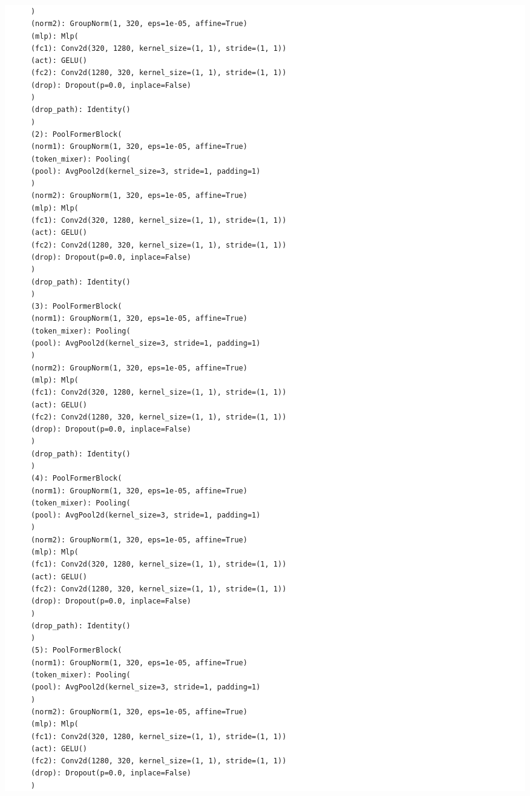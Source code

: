 		  )
		  (norm2): GroupNorm(1, 320, eps=1e-05, affine=True)
		  (mlp): Mlp(
		  (fc1): Conv2d(320, 1280, kernel_size=(1, 1), stride=(1, 1))
		  (act): GELU()
		  (fc2): Conv2d(1280, 320, kernel_size=(1, 1), stride=(1, 1))
		  (drop): Dropout(p=0.0, inplace=False)
		  )
		  (drop_path): Identity()
		  )
		  (2): PoolFormerBlock(
		  (norm1): GroupNorm(1, 320, eps=1e-05, affine=True)
		  (token_mixer): Pooling(
		  (pool): AvgPool2d(kernel_size=3, stride=1, padding=1)
		  )
		  (norm2): GroupNorm(1, 320, eps=1e-05, affine=True)
		  (mlp): Mlp(
		  (fc1): Conv2d(320, 1280, kernel_size=(1, 1), stride=(1, 1))
		  (act): GELU()
		  (fc2): Conv2d(1280, 320, kernel_size=(1, 1), stride=(1, 1))
		  (drop): Dropout(p=0.0, inplace=False)
		  )
		  (drop_path): Identity()
		  )
		  (3): PoolFormerBlock(
		  (norm1): GroupNorm(1, 320, eps=1e-05, affine=True)
		  (token_mixer): Pooling(
		  (pool): AvgPool2d(kernel_size=3, stride=1, padding=1)
		  )
		  (norm2): GroupNorm(1, 320, eps=1e-05, affine=True)
		  (mlp): Mlp(
		  (fc1): Conv2d(320, 1280, kernel_size=(1, 1), stride=(1, 1))
		  (act): GELU()
		  (fc2): Conv2d(1280, 320, kernel_size=(1, 1), stride=(1, 1))
		  (drop): Dropout(p=0.0, inplace=False)
		  )
		  (drop_path): Identity()
		  )
		  (4): PoolFormerBlock(
		  (norm1): GroupNorm(1, 320, eps=1e-05, affine=True)
		  (token_mixer): Pooling(
		  (pool): AvgPool2d(kernel_size=3, stride=1, padding=1)
		  )
		  (norm2): GroupNorm(1, 320, eps=1e-05, affine=True)
		  (mlp): Mlp(
		  (fc1): Conv2d(320, 1280, kernel_size=(1, 1), stride=(1, 1))
		  (act): GELU()
		  (fc2): Conv2d(1280, 320, kernel_size=(1, 1), stride=(1, 1))
		  (drop): Dropout(p=0.0, inplace=False)
		  )
		  (drop_path): Identity()
		  )
		  (5): PoolFormerBlock(
		  (norm1): GroupNorm(1, 320, eps=1e-05, affine=True)
		  (token_mixer): Pooling(
		  (pool): AvgPool2d(kernel_size=3, stride=1, padding=1)
		  )
		  (norm2): GroupNorm(1, 320, eps=1e-05, affine=True)
		  (mlp): Mlp(
		  (fc1): Conv2d(320, 1280, kernel_size=(1, 1), stride=(1, 1))
		  (act): GELU()
		  (fc2): Conv2d(1280, 320, kernel_size=(1, 1), stride=(1, 1))
		  (drop): Dropout(p=0.0, inplace=False)
		  )